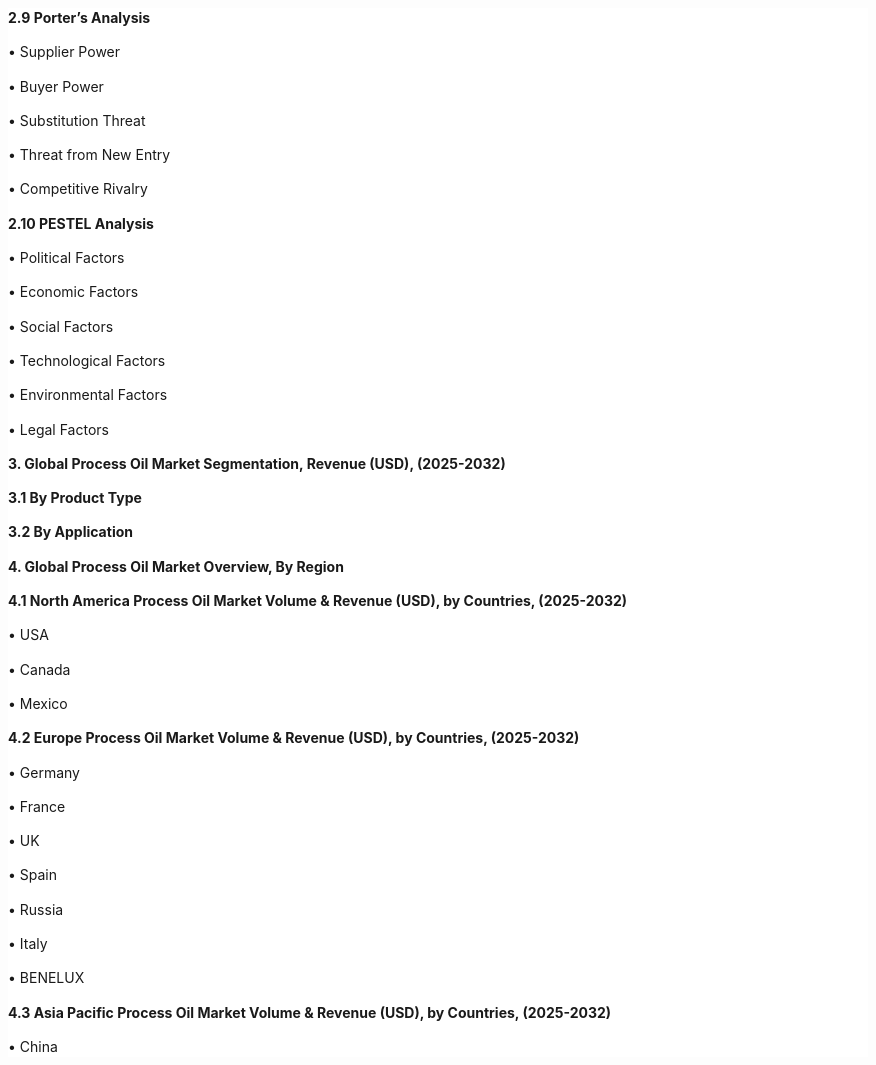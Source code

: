 <strong>2.9 Porter’s Analysis</strong>

• Supplier Power

• Buyer Power

• Substitution Threat

• Threat from New Entry

• Competitive Rivalry

<strong>2.10 PESTEL Analysis</strong>

• Political Factors

• Economic Factors

• Social Factors

• Technological Factors

• Environmental Factors

• Legal Factors

<strong>3. Global Process Oil Market Segmentation, Revenue (USD), (2025-2032)</strong>

<strong>3.1 By Product Type</strong>

<strong>3.2 By Application</strong>

<strong>4. Global Process Oil Market Overview, By Region</strong>

<strong>4.1 North America Process Oil Market Volume &amp; Revenue (USD), by Countries, (2025-2032)</strong>

• USA

• Canada

• Mexico

<strong>4.2 Europe Process Oil Market Volume &amp; Revenue (USD), by Countries, (2025-2032)</strong>

• Germany

• France

• UK

• Spain

• Russia

• Italy

• BENELUX

<strong>4.3 Asia Pacific Process Oil Market Volume &amp; Revenue (USD), by Countries, (2025-2032)</strong>

• China
